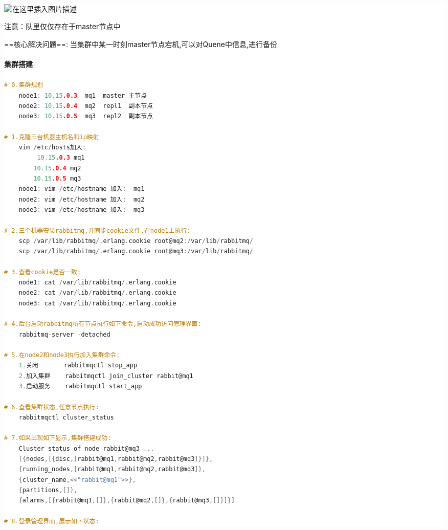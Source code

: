 ![在这里插入图片描述](https://cdn.jsdelivr.net/gh/youenschen/picgo/img/20210504173014.png)

注意：队里仅仅存在于master节点中

==核心解决问题==:  当集群中某一时刻master节点宕机,可以对Quene中信息,进行备份



#### 集群搭建

```c
# 0.集群规划
	node1: 10.15.0.3  mq1  master 主节点
	node2: 10.15.0.4  mq2  repl1  副本节点
	node3: 10.15.0.5  mq3  repl2  副本节点

# 1.克隆三台机器主机名和ip映射
	vim /etc/hosts加入:
		 10.15.0.3 mq1
    	10.15.0.4 mq2
    	10.15.0.5 mq3
	node1: vim /etc/hostname 加入:  mq1
	node2: vim /etc/hostname 加入:  mq2
	node3: vim /etc/hostname 加入:  mq3

# 2.三个机器安装rabbitmq,并同步cookie文件,在node1上执行:
	scp /var/lib/rabbitmq/.erlang.cookie root@mq2:/var/lib/rabbitmq/
	scp /var/lib/rabbitmq/.erlang.cookie root@mq3:/var/lib/rabbitmq/

# 3.查看cookie是否一致:
	node1: cat /var/lib/rabbitmq/.erlang.cookie 
	node2: cat /var/lib/rabbitmq/.erlang.cookie 
	node3: cat /var/lib/rabbitmq/.erlang.cookie 

# 4.后台启动rabbitmq所有节点执行如下命令,启动成功访问管理界面:
	rabbitmq-server -detached 

# 5.在node2和node3执行加入集群命令:
	1.关闭       rabbitmqctl stop_app
	2.加入集群    rabbitmqctl join_cluster rabbit@mq1
	3.启动服务    rabbitmqctl start_app

# 6.查看集群状态,任意节点执行:
	rabbitmqctl cluster_status

# 7.如果出现如下显示,集群搭建成功:
	Cluster status of node rabbit@mq3 ...
	[{nodes,[{disc,[rabbit@mq1,rabbit@mq2,rabbit@mq3]}]},
	{running_nodes,[rabbit@mq1,rabbit@mq2,rabbit@mq3]},
	{cluster_name,<<"rabbit@mq1">>},
	{partitions,[]},
	{alarms,[{rabbit@mq1,[]},{rabbit@mq2,[]},{rabbit@mq3,[]}]}]

# 8.登录管理界面,展示如下状态:

```
